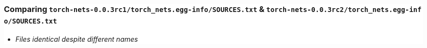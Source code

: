 ```diff
```

### Comparing `torch-nets-0.0.3rc1/torch_nets.egg-info/SOURCES.txt` & `torch-nets-0.0.3rc2/torch_nets.egg-info/SOURCES.txt`

 * *Files identical despite different names*


